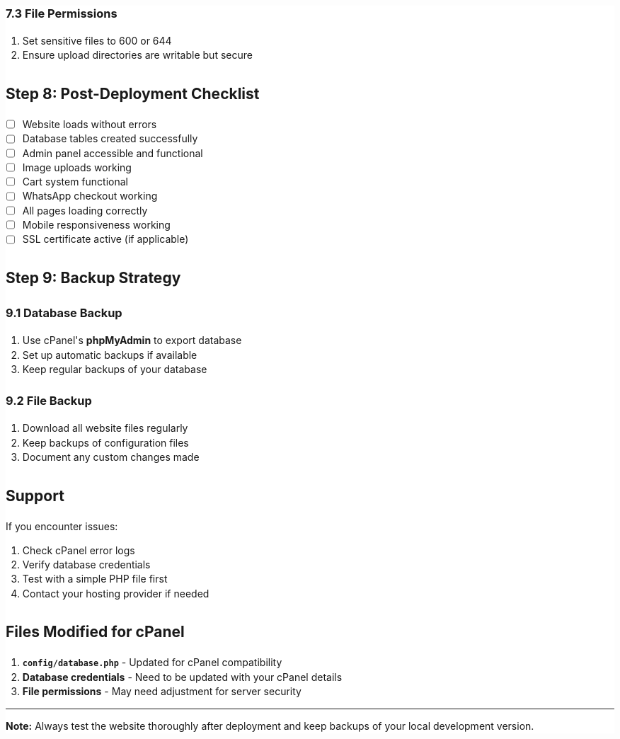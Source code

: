 ### 7.3 File Permissions

1. Set sensitive files to 600 or 644
2. Ensure upload directories are writable but secure

## Step 8: Post-Deployment Checklist

- [ ] Website loads without errors
- [ ] Database tables created successfully
- [ ] Admin panel accessible and functional
- [ ] Image uploads working
- [ ] Cart system functional
- [ ] WhatsApp checkout working
- [ ] All pages loading correctly
- [ ] Mobile responsiveness working
- [ ] SSL certificate active (if applicable)

## Step 9: Backup Strategy

### 9.1 Database Backup

1. Use cPanel's **phpMyAdmin** to export database
2. Set up automatic backups if available
3. Keep regular backups of your database

### 9.2 File Backup

1. Download all website files regularly
2. Keep backups of configuration files
3. Document any custom changes made

## Support

If you encounter issues:

1. Check cPanel error logs
2. Verify database credentials
3. Test with a simple PHP file first
4. Contact your hosting provider if needed

## Files Modified for cPanel

1. **`config/database.php`** - Updated for cPanel compatibility
2. **Database credentials** - Need to be updated with your cPanel details
3. **File permissions** - May need adjustment for server security

---

**Note:** Always test the website thoroughly after deployment and keep backups of your local development version.
